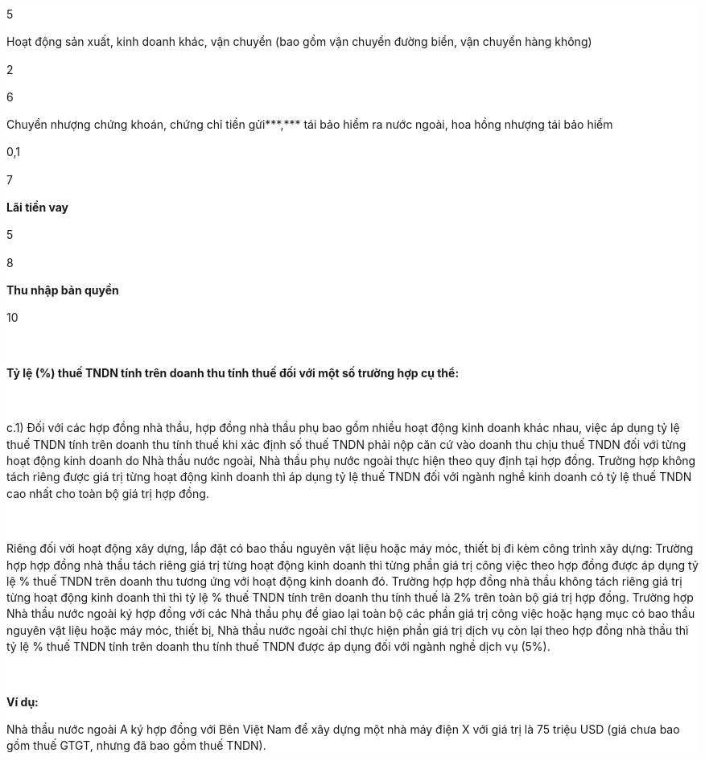 
5

Hoạt động sản xuất, kinh doanh khác, vận chuyển (bao gồm vận chuyển đường biển, vận chuyển hàng không)

2



6

Chuyển nhượng chứng khoán, chứng chỉ tiền gửi***,*** tái bảo hiểm ra nước ngoài, hoa hồng nhượng tái bảo hiểm

0,1



7

**Lãi tiền vay**

5



8

**Thu nhập bản quyền**

10



   

**Tỷ lệ (%) thuế TNDN tính trên doanh thu tính thuế đối với một số trường hợp cụ thể:**  

   

c.1) Đối với các hợp đồng nhà thầu, hợp đồng nhà thầu phụ bao gồm nhiều hoạt động kinh doanh khác nhau, việc áp dụng tỷ lệ thuế TNDN tính trên doanh thu tính thuế khi xác định số thuế TNDN phải nộp căn cứ vào doanh thu chịu thuế TNDN đối với từng hoạt động kinh doanh do Nhà thầu nước ngoài, Nhà thầu phụ nước ngoài thực hiện theo quy định tại hợp đồng. Trường hợp không tách riêng được giá trị từng hoạt động kinh doanh thì áp dụng tỷ lệ thuế TNDN đối với ngành nghề kinh doanh có tỷ lệ thuế TNDN cao nhất cho toàn bộ giá trị hợp đồng.  

   

Riêng đối với hoạt động xây dựng, lắp đặt có bao thầu nguyên vật liệu hoặc máy móc, thiết bị đi kèm công trình xây dựng: Trường hợp hợp đồng nhà thầu tách riêng giá trị từng hoạt động kinh doanh thì từng phần giá trị công việc theo hợp đồng được áp dụng tỷ lệ % thuế TNDN trên doanh thu tương ứng với hoạt động kinh doanh đó. Trường hợp hợp đồng nhà thầu không tách riêng giá trị từng hoạt động kinh doanh thì thì tỷ lệ % thuế TNDN tính trên doanh thu tính thuế là 2% trên toàn bộ giá trị hợp đồng. Trường hợp Nhà thầu nước ngoài ký hợp đồng với các Nhà thầu phụ để giao lại toàn bộ các phần giá trị công việc hoặc hạng mục có bao thầu nguyên vật liệu hoặc máy móc, thiết bị, Nhà thầu nước ngoài chỉ thực hiện phần giá trị dịch vụ còn lại theo hợp đồng nhà thầu thì tỷ lệ % thuế TNDN tính trên doanh thu tính thuế TNDN được áp dụng đối với ngành nghề dịch vụ (5%).  

   

**Ví dụ:**  

Nhà thầu nước ngoài A ký hợp đồng với Bên Việt Nam để xây dựng một nhà máy điện X với giá trị là 75 triệu USD (giá chưa bao gồm thuế GTGT, nhưng đã bao gồm thuế TNDN).  
